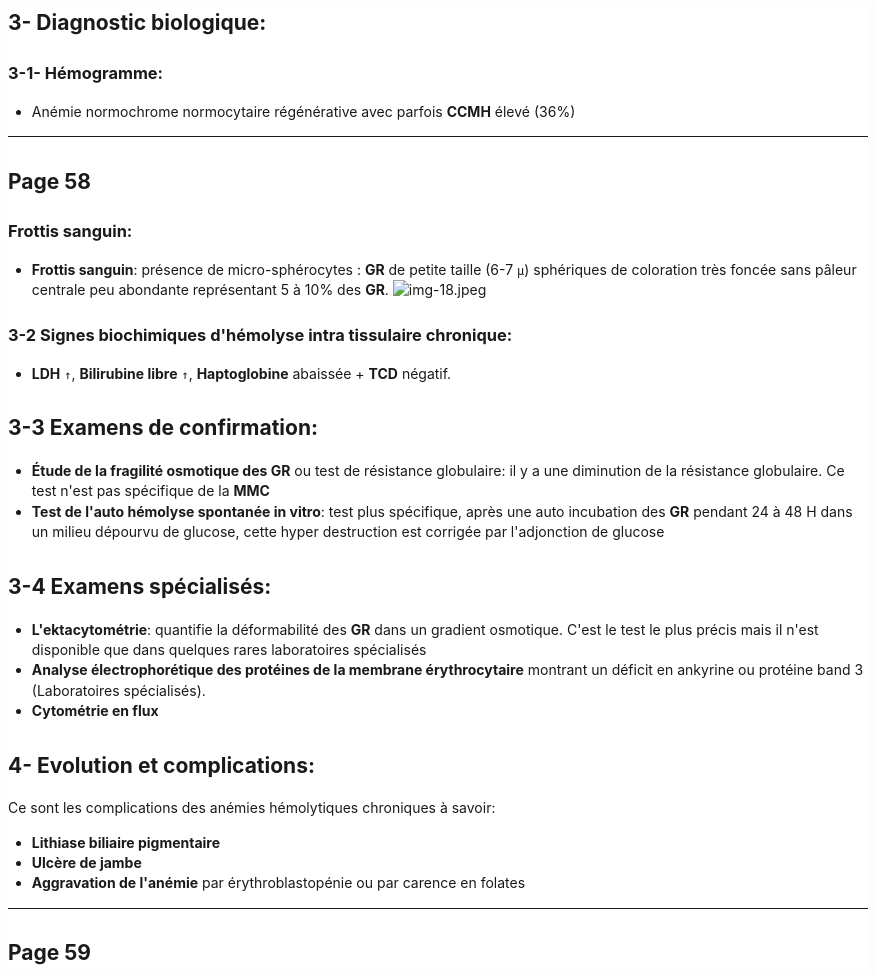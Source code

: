## **3- Diagnostic biologique:**

### **3-1- Hémogramme:**

- Anémie normochrome normocytaire régénérative avec parfois **CCMH** élevé (36%)

---

## Page 58

### **Frottis sanguin:**

- **Frottis sanguin**: présence de micro-sphérocytes : **GR** de petite taille (6-7 `μ`) sphériques de coloration très foncée sans pâleur centrale peu abondante représentant 5 à 10% des **GR**.
  ![img-18.jpeg](https://raw.githubusercontent.com/brightly-dev/images/refs/heads/main/Anemies_3d24722f/img-18.jpeg)

### **3-2 Signes biochimiques d'hémolyse intra tissulaire chronique:**

- **LDH** `↑`, **Bilirubine libre** `↑`, **Haptoglobine** abaissée + **TCD** négatif.

## **3-3 Examens de confirmation:**

- **Étude de la fragilité osmotique des GR** ou test de résistance globulaire: il y a une diminution de la résistance globulaire.
  Ce test n'est pas spécifique de la **MMC**
- **Test de l'auto hémolyse spontanée in vitro**: test plus spécifique, après une auto incubation des **GR** pendant 24 à 48 H dans un milieu dépourvu de glucose, cette hyper destruction est corrigée par l'adjonction de glucose

## **3-4 Examens spécialisés:**

- **L'ektacytométrie**: quantifie la déformabilité des **GR** dans un gradient osmotique. C'est le test le plus précis mais il n'est disponible que dans quelques rares laboratoires spécialisés
- **Analyse électrophorétique des protéines de la membrane érythrocytaire** montrant un déficit en ankyrine ou protéine band 3 (Laboratoires spécialisés).
- **Cytométrie en flux**

## **4- Evolution et complications:**

Ce sont les complications des anémies hémolytiques chroniques à savoir:

- **Lithiase biliaire pigmentaire**
- **Ulcère de jambe**
- **Aggravation de l'anémie** par érythroblastopénie ou par carence en folates

---

## Page 59
